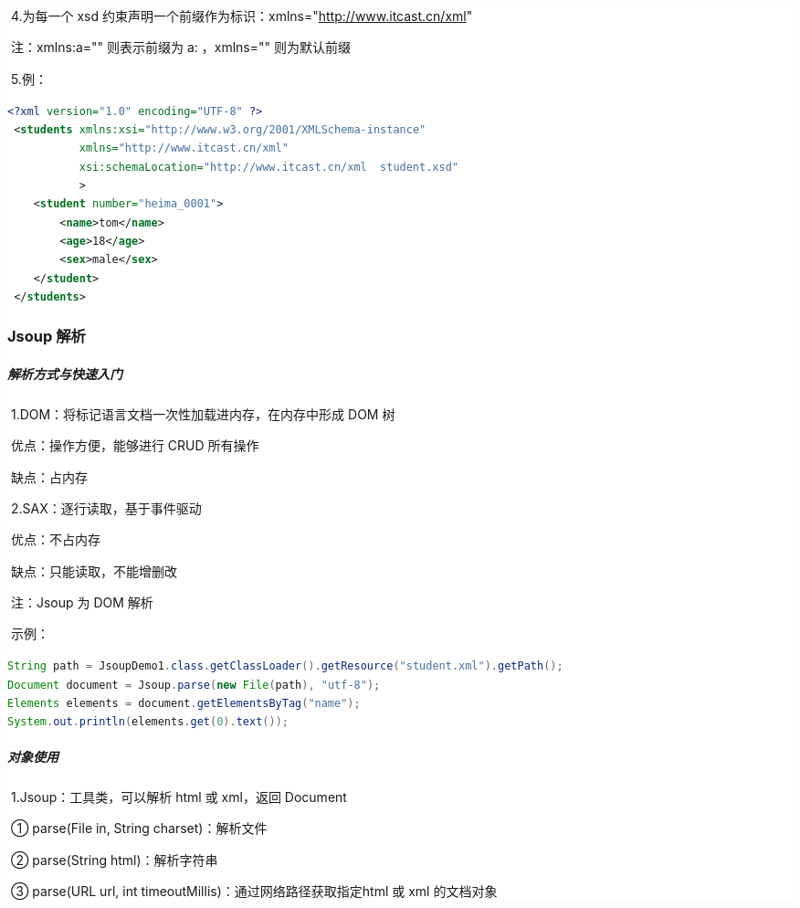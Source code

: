 ​	4.为每一个 xsd 约束声明一个前缀作为标识：xmlns="http://www.itcast.cn/xml"

​		注：xmlns:a="" 则表示前缀为 a: ，xmlns="" 则为默认前缀

​	5.例：

```xml
<?xml version="1.0" encoding="UTF-8" ?>
 <students xmlns:xsi="http://www.w3.org/2001/XMLSchema-instance"
 		   xmlns="http://www.itcast.cn/xml" 
 		   xsi:schemaLocation="http://www.itcast.cn/xml  student.xsd"
		   >
 	<student number="heima_0001">
 		<name>tom</name>
 		<age>18</age>
 		<sex>male</sex>
 	</student>
 </students>
```



### Jsoup 解析

##### 解析方式与快速入门

​	1.DOM：将标记语言文档一次性加载进内存，在内存中形成 DOM 树

​			优点：操作方便，能够进行 CRUD 所有操作

​			缺点：占内存

​	2.SAX：逐行读取，基于事件驱动

​			优点：不占内存

​			缺点：只能读取，不能增删改

​	注：Jsoup 为 DOM 解析

​	示例：

```java
String path = JsoupDemo1.class.getClassLoader().getResource("student.xml").getPath();
Document document = Jsoup.parse(new File(path), "utf-8");
Elements elements = document.getElementsByTag("name");
System.out.println(elements.get(0).text());
```



##### 对象使用

​	1.Jsoup：工具类，可以解析 html 或 xml，返回 Document

​		① parse(File in, String charset)：解析文件

​		② parse(String html)：解析字符串

​		③ parse(URL url, int timeoutMillis)：通过网络路径获取指定html 或 xml 的文档对象
